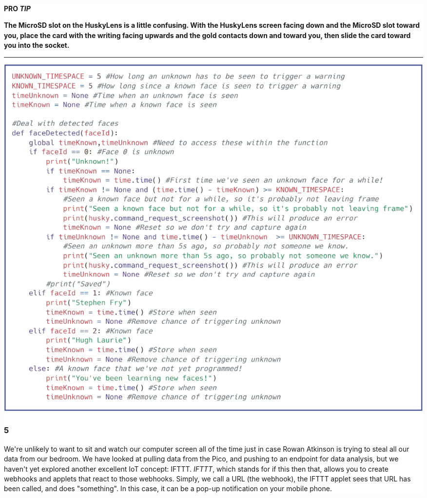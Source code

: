 **PRO _TIP_**

**The MicroSD slot on the HuskyLens is a little confusing. With the HuskyLens screen facing down and the MicroSD slot toward you, place the card with the writing facing upwards and the gold contacts down and toward you, then slide the card toward you into the socket.**
____

![065_01](/images/065_01.png)

### 5

We're unlikely to want to sit and watch our computer screen all of the time just in case Rowan Atkinson is trying to steal all our data from our bedroom. We have looked at pulling data from the Pico, and pushing to an endpoint for data analysis, but we haven't yet explored another excellent IoT concept: IFTTT. _IFTTT_, which stands for if this then that, allows you to create webhooks and applets that react to those webhooks. Simply, we call a URL (the webhook), the IFTTT applet sees that URL has been called, and does "something". In this case, it can be a pop-up notification on your mobile phone.
